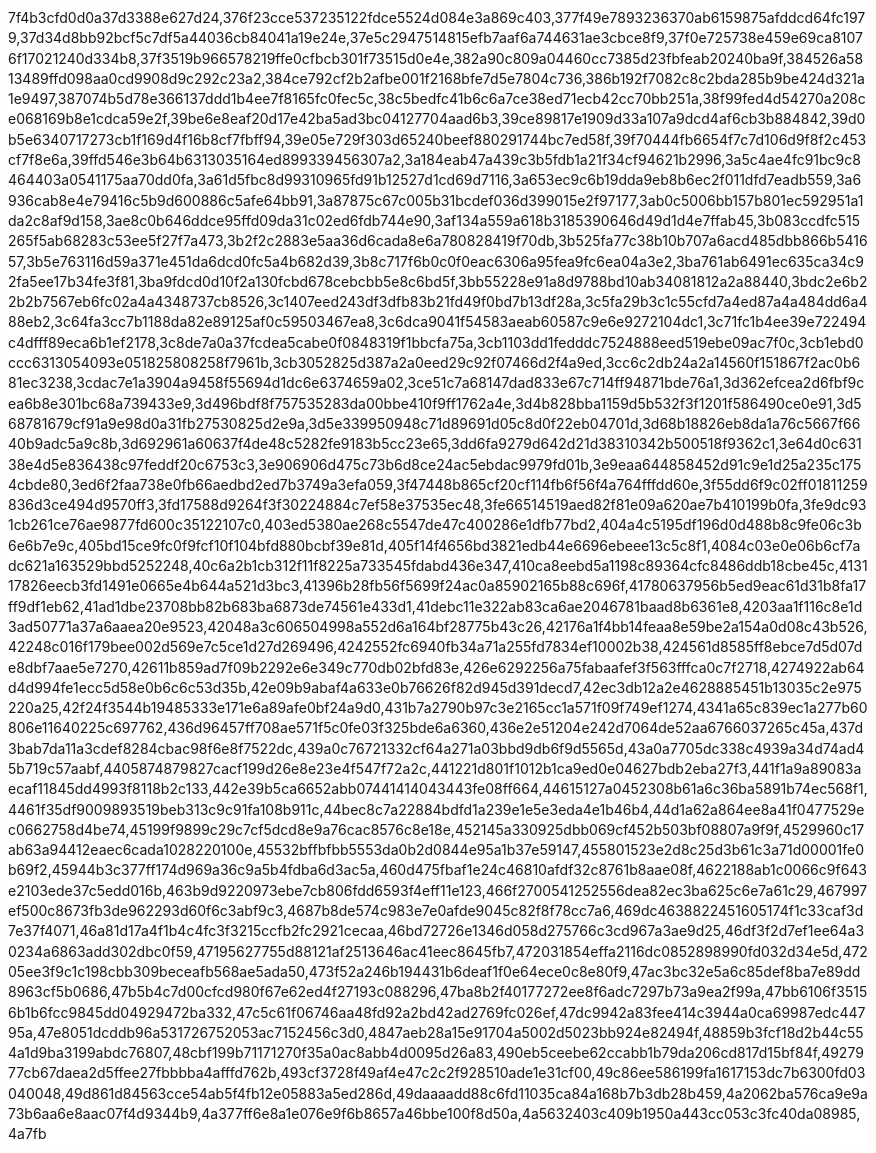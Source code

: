 7f4b3cfd0d0a37d3388e627d24,376f23cce537235122fdce5524d084e3a869c403,377f49e7893236370ab6159875afddcd64fc1979,37d34d8bb92bcf5c7df5a44036cb84041a19e24e,37e5c2947514815efb7aaf6a744631ae3cbce8f9,37f0e725738e459e69ca81076f17021240d334b8,37f3519b966578219ffe0cfbcb301f73515d0e4e,382a90c809a04460cc7385d23fbfeab20240ba9f,384526a5813489ffd098aa0cd9908d9c292c23a2,384ce792cf2b2afbe001f2168bfe7d5e7804c736,386b192f7082c8c2bda285b9be424d321a1e9497,387074b5d78e366137ddd1b4ee7f8165fc0fec5c,38c5bedfc41b6c6a7ce38ed71ecb42cc70bb251a,38f99fed4d54270a208ce068169b8e1cdca59e2f,39be6e8eaf20d17e42ba5ad3bc04127704aad6b3,39ce89817e1909d33a107a9dcd4af6cb3b884842,39d0b5e6340717273cb1f169d4f16b8cf7fbff94,39e05e729f303d65240beef880291744bc7ed58f,39f70444fb6654f7c7d106d9f8f2c453cf7f8e6a,39ffd546e3b64b6313035164ed899339456307a2,3a184eab47a439c3b5fdb1a21f34cf94621b2996,3a5c4ae4fc91bc9c8464403a0541175aa70dd0fa,3a61d5fbc8d99310965fd91b12527d1cd69d7116,3a653ec9c6b19dda9eb8b6ec2f011dfd7eadb559,3a6936cab8e4e79416c5b9d600886c5afe64bb91,3a87875c67c005b31bcdef036d399015e2f97177,3ab0c5006bb157b801ec592951a1da2c8af9d158,3ae8c0b646ddce95ffd09da31c02ed6fdb744e90,3af134a559a618b3185390646d49d1d4e7ffab45,3b083ccdfc515265f5ab68283c53ee5f27f7a473,3b2f2c2883e5aa36d6cada8e6a780828419f70db,3b525fa77c38b10b707a6acd485dbb866b541657,3b5e763116d59a371e451da6dcd0fc5a4b682d39,3b8c717f6b0c0f0eac6306a95fea9fc6ea04a3e2,3ba761ab6491ec635ca34c92fa5ee17b34fe3f81,3ba9fdcd0d10f2a130fcbd678cebcbb5e8c6bd5f,3bb55228e91a8d9788bd10ab34081812a2a88440,3bdc2e6b22b2b7567eb6fc02a4a4348737cb8526,3c1407eed243df3dfb83b21fd49f0bd7b13df28a,3c5fa29b3c1c55cfd7a4ed87a4a484dd6a488eb2,3c64fa3cc7b1188da82e89125af0c59503467ea8,3c6dca9041f54583aeab60587c9e6e9272104dc1,3c71fc1b4ee39e722494c4dfff89eca6b1ef2178,3c8de7a0a37fcdea5cabe0f0848319f1bbcfa75a,3cb1103dd1fedddc7524888eed519ebe09ac7f0c,3cb1ebd0ccc6313054093e051825808258f7961b,3cb3052825d387a2a0eed29c92f07466d2f4a9ed,3cc6c2db24a2a14560f151867f2ac0b681ec3238,3cdac7e1a3904a9458f55694d1dc6e6374659a02,3ce51c7a68147dad833e67c714ff94871bde76a1,3d362efcea2d6fbf9cea6b8e301bc68a739433e9,3d496bdf8f757535283da00bbe410f9ff1762a4e,3d4b828bba1159d5b532f3f1201f586490ce0e91,3d568781679cf91a9e98d0a31fb27530825d2e9a,3d5e339950948c71d89691d05c8d0f22eb04701d,3d68b18826eb8da1a76c5667f6640b9adc5a9c8b,3d692961a60637f4de48c5282fe9183b5cc23e65,3dd6fa9279d642d21d38310342b500518f9362c1,3e64d0c63138e4d5e836438c97feddf20c6753c3,3e906906d475c73b6d8ce24ac5ebdac9979fd01b,3e9eaa644858452d91c9e1d25a235c1754cbde80,3ed6f2faa738e0fb66aedbd2ed7b3749a3efa059,3f47448b865cf20cf114fb6f56f4a764fffdd60e,3f55dd6f9c02ff01811259836d3ce494d9570ff3,3fd17588d9264f3f30224884c7ef58e37535ec48,3fe66514519aed82f81e09a620ae7b410199b0fa,3fe9dc931cb261ce76ae9877fd600c35122107c0,403ed5380ae268c5547de47c400286e1dfb77bd2,404a4c5195df196d0d488b8c9fe06c3b6e6b7e9c,405bd15ce9fc0f9fcf10f104bfd880bcbf39e81d,405f14f4656bd3821edb44e6696ebeee13c5c8f1,4084c03e0e06b6cf7adc621a163529bbd5252248,40c6a2b1cb312f11f8225a733545fdabd436e347,410ca8eebd5a1198c89364cfc8486ddb18cbe45c,413117826eecb3fd1491e0665e4b644a521d3bc3,41396b28fb56f5699f24ac0a85902165b88c696f,41780637956b5ed9eac61d31b8fa17ff9df1eb62,41ad1dbe23708bb82b683ba6873de74561e433d1,41debc11e322ab83ca6ae2046781baad8b6361e8,4203aa1f116c8e1d3ad50771a37a6aaea20e9523,42048a3c606504998a552d6a164bf28775b43c26,42176a1f4bb14feaa8e59be2a154a0d08c43b526,42248c016f179bee002d569e7c5ce1d27d269496,4242552fc6940fb34a71a255fd7834ef10002b38,424561d8585ff8ebce7d5d07de8dbf7aae5e7270,42611b859ad7f09b2292e6e349c770db02bfd83e,426e6292256a75fabaafef3f563fffca0c7f2718,4274922ab64d4d994fe1ecc5d58e0b6c6c53d35b,42e09b9abaf4a633e0b76626f82d945d391decd7,42ec3db12a2e4628885451b13035c2e975220a25,42f24f3544b19485333e171e6a89afe0bf24a9d0,431b7a2790b97c3e2165cc1a571f09f749ef1274,4341a65c839ec1a277b60806e11640225c697762,436d96457ff708ae571f5c0fe03f325bde6a6360,436e2e51204e242d7064de52aa6766037265c45a,437d3bab7da11a3cdef8284cbac98f6e8f7522dc,439a0c76721332cf64a271a03bbd9db6f9d5565d,43a0a7705dc338c4939a34d74ad45b719c57aabf,4405874879827cacf199d26e8e23e4f547f72a2c,441221d801f1012b1ca9ed0e04627bdb2eba27f3,441f1a9a89083aecaf11845dd4993f8118b2c133,442e39b5ca6652abb07441414043443fe08ff664,44615127a0452308b61a6c36ba5891b74ec568f1,4461f35df9009893519beb313c9c91fa108b911c,44bec8c7a22884bdfd1a239e1e5e3eda4e1b46b4,44d1a62a864ee8a41f0477529ec0662758d4be74,45199f9899c29c7cf5dcd8e9a76cac8576c8e18e,452145a330925dbb069cf452b503bf08807a9f9f,4529960c17ab63a94412eaec6cada1028220100e,45532bffbfbb5553da0b2d0844e95a1b37e59147,455801523e2d8c25d3b61c3a71d00001fe0b69f2,45944b3c377ff174d969a36c9a5b4fdba6d3ac5a,460d475fbaf1e24c46810afdf32c8761b8aae08f,4622188ab1c0066c9f643e2103ede37c5edd016b,463b9d9220973ebe7cb806fdd6593f4eff11e123,466f2700541252556dea82ec3ba625c6e7a61c29,467997ef500c8673fb3de962293d60f6c3abf9c3,4687b8de574c983e7e0afde9045c82f8f78cc7a6,469dc4638822451605174f1c33caf3d7e37f4071,46a81d17a4f1b4c4fc3f3215ccfb2fc2921cecaa,46bd72726e1346d058d275766c3cd967a3ae9d25,46df3f2d7ef1ee64a30234a6863add302dbc0f59,47195627755d88121af2513646ac41eec8645fb7,472031854effa2116dc0852898990fd032d34e5d,47205ee3f9c1c198cbb309beceafb568ae5ada50,473f52a246b194431b6deaf1f0e64ece0c8e80f9,47ac3bc32e5a6c85def8ba7e89dd8963cf5b0686,47b5b4c7d00cfcd980f67e62ed4f27193c088296,47ba8b2f40177272ee8f6adc7297b73a9ea2f99a,47bb6106f35156b1b6fcc9845dd04929472ba332,47c5c61f06746aa48fd92a2bd42ad2769fc026ef,47dc9942a83fee414c3944a0ca69987edc44795a,47e8051dcddb96a531726752053ac7152456c3d0,4847aeb28a15e91704a5002d5023bb924e82494f,48859b3fcf18d2b44c554a1d9ba3199abdc76807,48cbf199b71171270f35a0ac8abb4d0095d26a83,490eb5ceebe62ccabb1b79da206cd817d15bf84f,4927977cb67daea2d5ffee27fbbbba4afffd762b,493cf3728f49af4e47c2c2f928510ade1e31cf00,49c86ee586199fa1617153dc7b6300fd03040048,49d861d84563cce54ab5f4fb12e05883a5ed286d,49daaaadd88c6fd11035ca84a168b7b3db28b459,4a2062ba576ca9e9a73b6aa6e8aac07f4d9344b9,4a377ff6e8a1e076e9f6b8657a46bbe100f8d50a,4a5632403c409b1950a443cc053c3fc40da08985,4a7fb